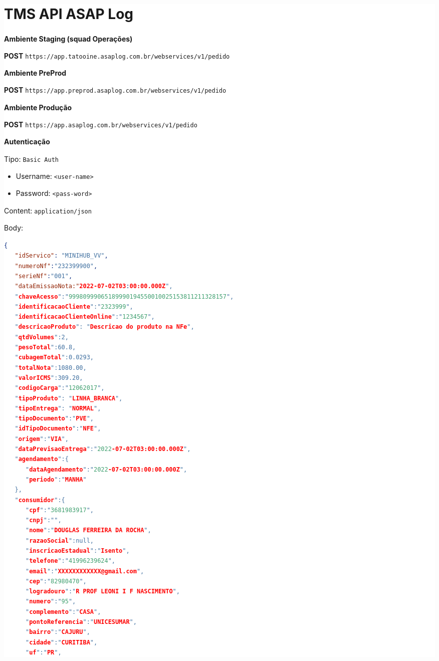 # TMS API ASAP Log

**Ambiente Staging (squad Operações)**

**POST** `https://app.tatooine.asaplog.com.br/webservices/v1/pedido`

**Ambiente PreProd**

**POST** `https://app.preprod.asaplog.com.br/webservices/v1/pedido`

**Ambiente Produção**

**POST** `https://app.asaplog.com.br/webservices/v1/pedido`

**Autenticação**

Tipo: `Basic Auth`

- Username: `<user-name>`

- Password: `<pass-word>`

Content: `application/json`

Body:

```json
{
   "idServico": "MINIHUB_VV",
   "numeroNf":"232399900",
   "serieNf":"001",
   "dataEmissaoNota:"2022-07-02T03:00:00.000Z",
   "chaveAcesso":"99980999065189990194550010025153811211328157",
   "identificacaoCliente":"2323999",
   "identificacaoClienteOnline":"1234567",
   "descricaoProduto": "Descricao do produto na NFe",
   "qtdVolumes":2,
   "pesoTotal":60.8,
   "cubagemTotal":0.0293,
   "totalNota":1080.00,
   "valorICMS":309.20,
   "codigoCarga":"12062017",
   "tipoProduto": "LINHA_BRANCA",
   "tipoEntrega": "NORMAL",
   "tipoDocumento":"PVE",
   "idTipoDocumento":"NFE",
   "origem":"VIA",
   "dataPrevisaoEntrega":"2022-07-02T03:00:00.000Z",
   "agendamento":{
      "dataAgendamento":"2022-07-02T03:00:00.000Z",
      "periodo":"MANHA"
   },
   "consumidor":{
      "cpf":"3681983917",
      "cnpj":"",
      "nome":"DOUGLAS FERREIRA DA ROCHA",
      "razaoSocial":null,
      "inscricaoEstadual":"Isento",
      "telefone":"41996239624",
      "email":"XXXXXXXXXXXX@gmail.com",
      "cep":"82980470",
      "logradouro":"R PROF LEONI I F NASCIMENTO",
      "numero":"95",
      "complemento":"CASA",
      "pontoReferencia":"UNICESUMAR",
      "bairro":"CAJURU",
      "cidade":"CURITIBA",
      "uf":"PR",
```